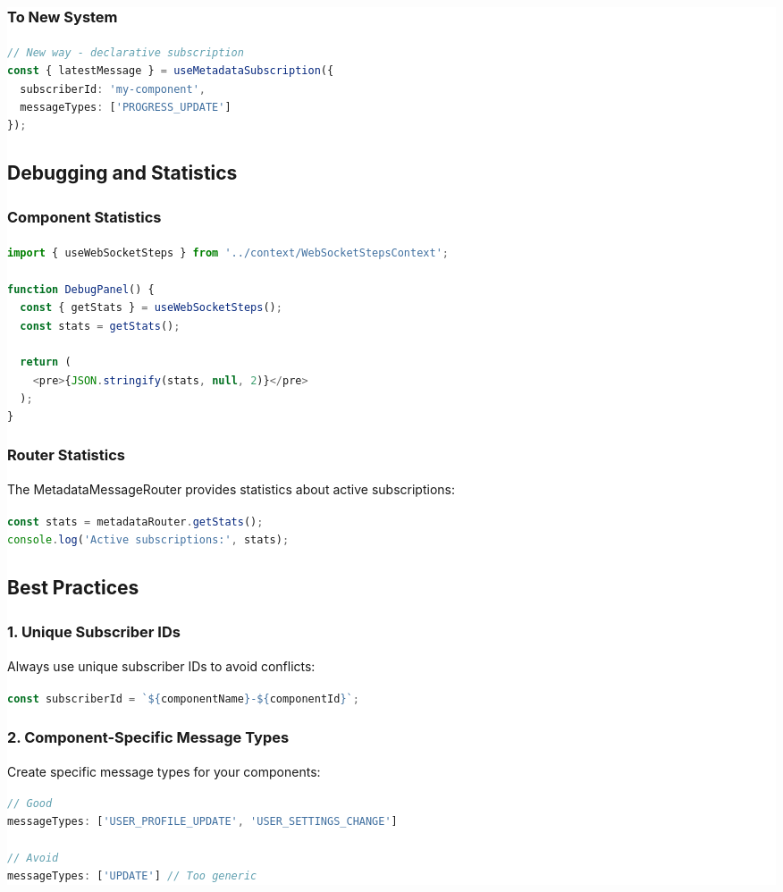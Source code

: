 ```typescript
```

### To New System
```typescript
// New way - declarative subscription
const { latestMessage } = useMetadataSubscription({
  subscriberId: 'my-component',
  messageTypes: ['PROGRESS_UPDATE']
});
```

## Debugging and Statistics

### Component Statistics
```typescript
import { useWebSocketSteps } from '../context/WebSocketStepsContext';

function DebugPanel() {
  const { getStats } = useWebSocketSteps();
  const stats = getStats();
  
  return (
    <pre>{JSON.stringify(stats, null, 2)}</pre>
  );
}
```

### Router Statistics
The MetadataMessageRouter provides statistics about active subscriptions:
```typescript
const stats = metadataRouter.getStats();
console.log('Active subscriptions:', stats);
```

## Best Practices

### 1. Unique Subscriber IDs
Always use unique subscriber IDs to avoid conflicts:
```typescript
const subscriberId = `${componentName}-${componentId}`;
```

### 2. Component-Specific Message Types
Create specific message types for your components:
```typescript
// Good
messageTypes: ['USER_PROFILE_UPDATE', 'USER_SETTINGS_CHANGE']

// Avoid
messageTypes: ['UPDATE'] // Too generic
```
